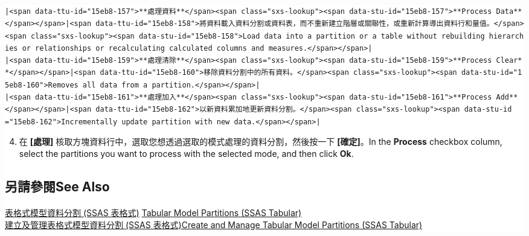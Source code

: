     |<span data-ttu-id="15eb8-157">**處理資料**</span><span class="sxs-lookup"><span data-stu-id="15eb8-157">**Process Data**</span></span>|<span data-ttu-id="15eb8-158">將資料載入資料分割或資料表，而不重新建立階層或關聯性，或重新計算導出資料行和量值。</span><span class="sxs-lookup"><span data-stu-id="15eb8-158">Load data into a partition or a table without rebuilding hierarchies or relationships or recalculating calculated columns and measures.</span></span>|  
    |<span data-ttu-id="15eb8-159">**處理清除**</span><span class="sxs-lookup"><span data-stu-id="15eb8-159">**Process Clear**</span></span>|<span data-ttu-id="15eb8-160">移除資料分割中的所有資料。</span><span class="sxs-lookup"><span data-stu-id="15eb8-160">Removes all data from a partition.</span></span>|  
    |<span data-ttu-id="15eb8-161">**處理加入**</span><span class="sxs-lookup"><span data-stu-id="15eb8-161">**Process Add**</span></span>|<span data-ttu-id="15eb8-162">以新資料累加地更新資料分割。</span><span class="sxs-lookup"><span data-stu-id="15eb8-162">Incrementally update partition with new data.</span></span>|  
  
4.  <span data-ttu-id="15eb8-163">在 **[處理]** 核取方塊資料行中，選取您想透過選取的模式處理的資料分割，然後按一下 **[確定]**。</span><span class="sxs-lookup"><span data-stu-id="15eb8-163">In the **Process** checkbox column, select the partitions you want to process with the selected mode, and then click **Ok**.</span></span>  
  
## <a name="see-also"></a><span data-ttu-id="15eb8-164">另請參閱</span><span class="sxs-lookup"><span data-stu-id="15eb8-164">See Also</span></span>  
 <span data-ttu-id="15eb8-165">[表格式模型資料分割 &#40;SSAS 表格式&#41;](tabular-model-partitions-ssas-tabular.md) </span><span class="sxs-lookup"><span data-stu-id="15eb8-165">[Tabular Model Partitions &#40;SSAS Tabular&#41;](tabular-model-partitions-ssas-tabular.md) </span></span>  
 [<span data-ttu-id="15eb8-166">建立及管理表格式模型資料分割 &#40;SSAS 表格式&#41;</span><span class="sxs-lookup"><span data-stu-id="15eb8-166">Create and Manage Tabular Model Partitions &#40;SSAS Tabular&#41;</span></span>](create-and-manage-tabular-model-partitions-ssas-tabular.md)  
  
  
